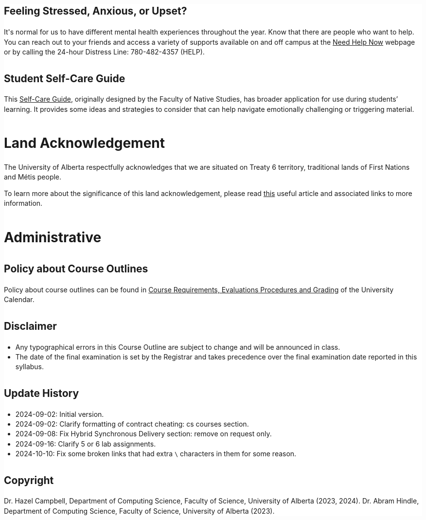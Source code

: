 ## Feeling Stressed, Anxious, or Upset?

It's normal for us to have different mental health experiences throughout the year. Know that there are people who want to help. You can reach out to your friends and access a variety of supports available on and off campus at the [Need Help Now](https://www.ualberta.ca/current-students/need-help-now.html) webpage or by calling the 24-hour Distress Line: 780-482-4357 (HELP). 

## Student Self-Care Guide

This [Self-Care Guide](https://drive.google.com/file/d/1t5fqgXCG369tt5hDxrzQuvlTdy2W46RB/view?usp=sharing), originally designed by the Faculty of Native Studies, has broader application for use during students’ learning. It provides some ideas and strategies to consider that can help navigate emotionally challenging or triggering material.

# Land Acknowledgement

The University of Alberta respectfully acknowledges that we are situated on Treaty 6 territory, traditional lands of First Nations and Métis people. 

To learn more about the significance of this land acknowledgement, please read [this](https://toronto.citynews.ca/2022/06/24/what-are-land-acknowledgements-and-why-do-they-matter/) useful article and associated links to more information.

# Administrative

## Policy about Course Outlines

Policy about course outlines can be found in [Course Requirements, Evaluations Procedures and Grading](https://calendar.ualberta.ca/content.php?catoid=44&navoid=13550#evaluation-procedures-and-grading-system) of the University Calendar.

## Disclaimer

* Any typographical errors in this Course Outline are subject to change and will be announced in class.
* The date of the final examination is set by the Registrar and takes precedence over the final examination date reported in this syllabus.

## Update History

* 2024-09-02: Initial version.
* 2024-09-02: Clarify formatting of contract cheating: cs courses section.
* 2024-09-08: Fix Hybrid Synchronous Delivery section: remove on request only.
* 2024-09-16: Clarify 5 or 6 lab assignments.
* 2024-10-10: Fix some broken links that had extra `\` characters in them for some reason.

## Copyright

Dr. Hazel Campbell, Department of Computing Science, Faculty of Science, University of Alberta (2023, 2024).
Dr. Abram Hindle, Department of Computing Science, Faculty of Science, University of Alberta (2023).

